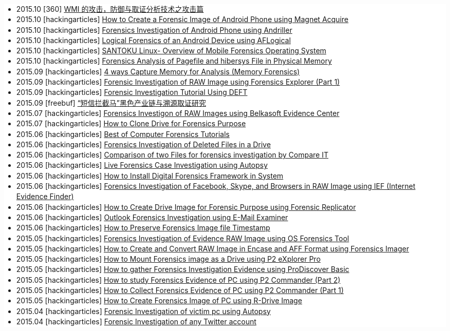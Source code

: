 - 2015.10 [360] [WMI 的攻击，防御与取证分析技术之攻击篇](https://www.anquanke.com/post/id/82798/)
- 2015.10 [hackingarticles] [How to Create a Forensic Image of Android Phone using Magnet Acquire](http://www.hackingarticles.in/how-to-create-a-forensic-image-of-andorid-phone-using-magnet-acquire/)
- 2015.10 [hackingarticles] [Forensics Investigation of Android Phone using Andriller](http://www.hackingarticles.in/forensics-investigation-of-android-phone-using-andriller/)
- 2015.10 [hackingarticles] [Logical Forensics of an Android Device using AFLogical](http://www.hackingarticles.in/logical-forensics-of-an-android-device-using-aflogical/)
- 2015.10 [hackingarticles] [SANTOKU Linux- Overview of Mobile Forensics Operating System](http://www.hackingarticles.in/santoku-linux-overview-of-mobile-forensics-operating-system/)
- 2015.10 [hackingarticles] [Forensics Analysis of Pagefile and hibersys File in Physical Memory](http://www.hackingarticles.in/forensics-analysis-of-pagefile-and-hibersys-file-in-physical-memory/)
- 2015.09 [hackingarticles] [4 ways Capture Memory for Analysis (Memory Forensics)](http://www.hackingarticles.in/4-ways-capture-memory-for-analysis-memory-forensics/)
- 2015.09 [hackingarticles] [Forensic Investigation of RAW Image using Forensics Explorer (Part 1)](http://www.hackingarticles.in/forensic-investigation-of-raw-image-using-forensics-explorer-part-1/)
- 2015.09 [hackingarticles] [Forensic   Investigation Tutorial Using DEFT](http://www.hackingarticles.in/forensic-investigation-tutorial-using-deft/)
- 2015.09 [freebuf] [“短信拦截马”黑色产业链与溯源取证研究](http://www.freebuf.com/articles/terminal/77331.html)
- 2015.07 [hackingarticles] [Forensics Investigon of RAW Images using Belkasoft Evidence Center](http://www.hackingarticles.in/forensics-investigon-of-raw-images-using-belkasoft-evidence-center/)
- 2015.07 [hackingarticles] [How to Clone Drive for Forensics Purpose](http://www.hackingarticles.in/how-to-clone-drive-for-forensics-purpose/)
- 2015.06 [hackingarticles] [Best of Computer Forensics Tutorials](http://www.hackingarticles.in/best-of-computer-forensics-tutorials/)
- 2015.06 [hackingarticles] [Forensics Investigation of Deleted Files in a Drive](http://www.hackingarticles.in/forensics-investigation-of-deleted-files-in-a-drive/)
- 2015.06 [hackingarticles] [Comparison of two Files for forensics investigation by Compare IT](http://www.hackingarticles.in/comparison-of-two-files-for-forensics-investigation-by-compare-it/)
- 2015.06 [hackingarticles] [Live Forensics Case Investigation using Autopsy](http://www.hackingarticles.in/live-forensics-case-investigation-using-autopsy/)
- 2015.06 [hackingarticles] [How to Install Digital Forensics Framework in System](http://www.hackingarticles.in/how-to-install-digital-forensics-framework-in-system/)
- 2015.06 [hackingarticles] [Forensics Investigation of Facebook, Skype, and Browsers in RAW Image using IEF (Internet Evidence Finder)](http://www.hackingarticles.in/forensics-investigation-of-facebook-skype-and-browsers-in-raw-image-using-ief-internet-evidence-finder/)
- 2015.06 [hackingarticles] [How to Create Drive Image for Forensic Purpose using Forensic Replicator](http://www.hackingarticles.in/how-to-create-drive-image-for-forensic-purpose-using-forensic-replicator/)
- 2015.06 [hackingarticles] [Outlook Forensics Investigation using E-Mail Examiner](http://www.hackingarticles.in/outlook-forensics-investigation-using-e-mail-examiner/)
- 2015.06 [hackingarticles] [How to Preserve Forensics Image file Timestamp](http://www.hackingarticles.in/how-to-preserve-forensics-image-file-timestamp/)
- 2015.05 [hackingarticles] [Forensics Investigation of Evidence RAW Image using OS Forensics Tool](http://www.hackingarticles.in/forensics-investigation-of-evidence-raw-image-using-os-forensics-tool/)
- 2015.05 [hackingarticles] [How to Create and Convert RAW Image in Encase and AFF Format using Forensics Imager](http://www.hackingarticles.in/how-to-create-and-convert-raw-image-in-encase-and-aff-format-using-forensics-imager/)
- 2015.05 [hackingarticles] [How to Mount Forensics image as a Drive using P2 eXplorer Pro](http://www.hackingarticles.in/how-to-mount-forensics-image-as-a-drive-using-p2-explorer-pro/)
- 2015.05 [hackingarticles] [How to gather Forensics Investigation Evidence using ProDiscover Basic](http://www.hackingarticles.in/how-to-gather-forensics-investigation-evidence-using-prodiscover-basic/)
- 2015.05 [hackingarticles] [How to study Forensics Evidence of PC using P2 Commander (Part 2)](http://www.hackingarticles.in/how-to-study-forensics-evidence-of-pc-using-p2-commander-part-2/)
- 2015.05 [hackingarticles] [How to Collect Forensics Evidence of PC using P2 Commander (Part 1)](http://www.hackingarticles.in/how-to-collect-forensics-evidence-of-pc-using-p2-commander-part-1/)
- 2015.05 [hackingarticles] [How to Create Forensics Image of PC using R-Drive Image](http://www.hackingarticles.in/how-to-create-forensics-image-of-pc-using-r-drive-image/)
- 2015.04 [hackingarticles] [Forensic Investigation of victim pc using Autopsy](http://www.hackingarticles.in/forensic-investigation-of-victim-pc-using-autopsy/)
- 2015.04 [hackingarticles] [Forensic Investigation of any Twitter account](http://www.hackingarticles.in/forensic-investigation-of-any-twitter-account/)